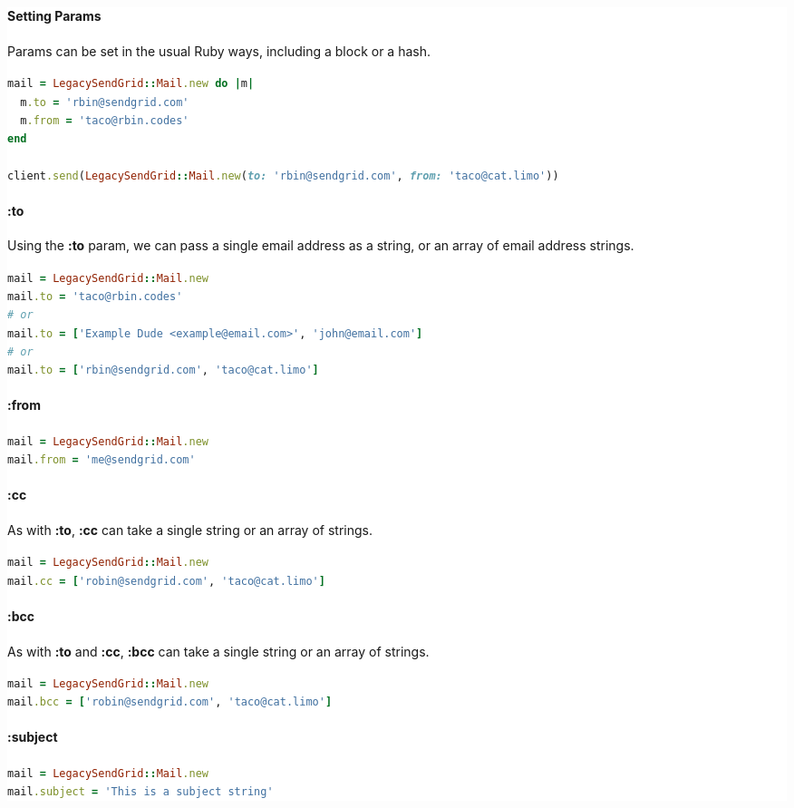 #### Setting Params

Params can be set in the usual Ruby ways, including a block or a hash.

````ruby
mail = LegacySendGrid::Mail.new do |m|
  m.to = 'rbin@sendgrid.com'
  m.from = 'taco@rbin.codes'
end

client.send(LegacySendGrid::Mail.new(to: 'rbin@sendgrid.com', from: 'taco@cat.limo'))
````

#### :to

Using the **:to** param, we can pass a single email address as a string, or an array of email address strings.

````ruby
mail = LegacySendGrid::Mail.new
mail.to = 'taco@rbin.codes'
# or
mail.to = ['Example Dude <example@email.com>', 'john@email.com']
# or
mail.to = ['rbin@sendgrid.com', 'taco@cat.limo']
````

#### :from

```ruby
mail = LegacySendGrid::Mail.new
mail.from = 'me@sendgrid.com'
```

#### :cc

As with **:to**, **:cc** can take a single string or an array of strings.

```ruby
mail = LegacySendGrid::Mail.new
mail.cc = ['robin@sendgrid.com', 'taco@cat.limo']
```

#### :bcc

As with **:to** and **:cc**, **:bcc** can take a single string or an array of strings.

```ruby
mail = LegacySendGrid::Mail.new
mail.bcc = ['robin@sendgrid.com', 'taco@cat.limo']
```

#### :subject

```ruby
mail = LegacySendGrid::Mail.new
mail.subject = 'This is a subject string'
```
